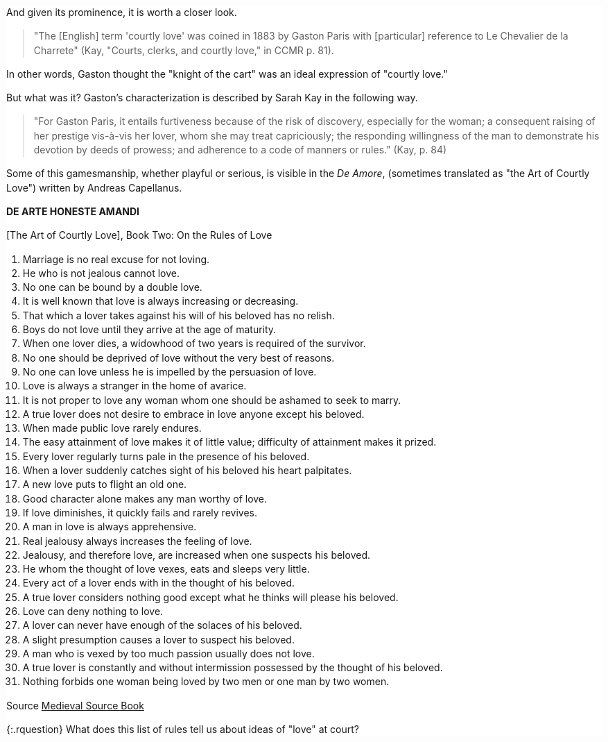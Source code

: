 And given its prominence, it is worth a closer look.

> "The [English] term 'courtly love' was coined in 1883 by Gaston Paris with [particular] reference to Le Chevalier de la Charrete" (Kay, "Courts, clerks, and courtly love," in CCMR p. 81).

In other words, Gaston thought the "knight of the cart" was an ideal expression of "courtly love."

But what was it? Gaston’s characterization is described by Sarah Kay in the following way.

> "For Gaston Paris, it entails furtiveness because of the risk of discovery, especially for the woman; a consequent raising of her prestige vis-à-vis her lover, whom she may treat capriciously; the responding willingness of the man to demonstrate his devotion by deeds of prowess; and adherence to a code of manners or rules." (Kay, p. 84)

Some of this gamesmanship, whether playful or serious, is visible in the *De Amore*, (sometimes translated as "the Art of Courtly Love") written by Andreas Capellanus.

**DE ARTE HONESTE AMANDI**

[The Art of Courtly Love], Book Two: On the Rules of Love

1. Marriage is no real excuse for not loving.
2. He who is not jealous cannot love.
3. No one can be bound by a double love.
4. It is well known that love is always increasing or decreasing.
5. That which a lover takes against his will of his beloved has no relish.
6. Boys do not love until they arrive at the age of maturity.
7. When one lover dies, a widowhood of two years is required of the survivor.
8. No one should be deprived of love without the very best of reasons.
9. No one can love unless he is impelled by the persuasion of love.
10. Love is always a stranger in the home of avarice.
11. It is not proper to love any woman whom one should be ashamed to seek to marry.
12. A true lover does not desire to embrace in love anyone except his beloved.
13. When made public love rarely endures.
14. The easy attainment of love makes it of little value; difficulty of attainment makes it prized.
15. Every lover regularly turns pale in the presence of his beloved.
16. When a lover suddenly catches sight of his beloved his heart palpitates.
17. A new love puts to flight an old one.
18. Good character alone makes any man worthy of love.
19. If love diminishes, it quickly fails and rarely revives.
20. A man in love is always apprehensive.
21. Real jealousy always increases the feeling of love.
22. Jealousy, and therefore love, are increased when one suspects his beloved.
23. He whom the thought of love vexes, eats and sleeps very little.
24. Every act of a lover ends with in the thought of his beloved.
25. A true lover considers nothing good except what he thinks will please his beloved.
26. Love can deny nothing to love.
27. A lover can never have enough of the solaces of his beloved.
28. A slight presumption causes a lover to suspect his beloved.
29. A man who is vexed by too much passion usually does not love.
30. A true lover is constantly and without intermission possessed by the thought of his beloved.
31. Nothing forbids one woman being loved by two men or one man by two women.

Source [Medieval Source Book](https://sourcebooks.fordham.edu/source/capellanus.asp)

<div class="discussion" markdown="1">
{:.rquestion}
What does this list of rules tell us about ideas of "love" at court?
